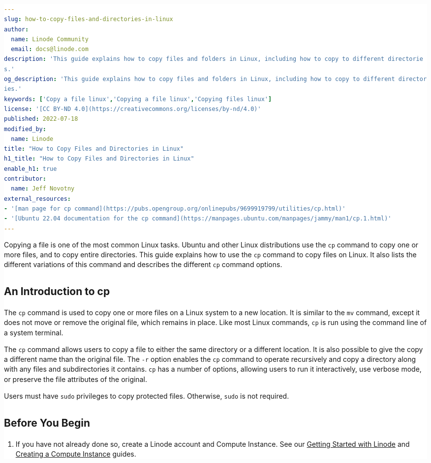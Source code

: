 ```yaml
---
slug: how-to-copy-files-and-directories-in-linux
author:
  name: Linode Community
  email: docs@linode.com
description: 'This guide explains how to copy files and folders in Linux, including how to copy to different directories.'
og_description: 'This guide explains how to copy files and folders in Linux, including how to copy to different directories.'
keywords: ['Copy a file linux','Copying a file linux','Copying files linux']
license: '[CC BY-ND 4.0](https://creativecommons.org/licenses/by-nd/4.0)'
published: 2022-07-18
modified_by:
  name: Linode
title: "How to Copy Files and Directories in Linux"
h1_title: "How to Copy Files and Directories in Linux"
enable_h1: true
contributor:
  name: Jeff Novotny
external_resources:
- '[man page for cp command](https://pubs.opengroup.org/onlinepubs/9699919799/utilities/cp.html)'
- '[Ubuntu 22.04 documentation for the cp command](https://manpages.ubuntu.com/manpages/jammy/man1/cp.1.html)'
---
```


Copying a file is one of the most common Linux tasks. Ubuntu and other Linux distributions use the `cp` command to copy one or more files, and to copy entire directories. This guide explains how to use the `cp` command to copy files on Linux. It also lists the different variations of this command and describes the different `cp` command options.

## An Introduction to cp

The `cp` command is used to copy one or more files on a Linux system to a new location. It is similar to the `mv` command, except it does not move or remove the original file, which remains in place. Like most Linux commands, `cp` is run using the command line of a system terminal.

The `cp` command allows users to copy a file to either the same directory or a different location. It is also possible to give the copy a different name than the original file. The `-r` option enables the `cp` command to operate recursively and copy a directory along with any files and subdirectories it contains. `cp` has a number of options, allowing users to run it interactively, use verbose mode, or preserve the file attributes of the original.

Users must have `sudo` privileges to copy protected files. Otherwise, `sudo` is not required.

## Before You Begin

1.  If you have not already done so, create a Linode account and Compute Instance. See our [Getting Started with Linode](/docs/products/platform/accounts/get-started/) and [Creating a Compute Instance](/docs/guides/creating-a-compute-instance/) guides.
